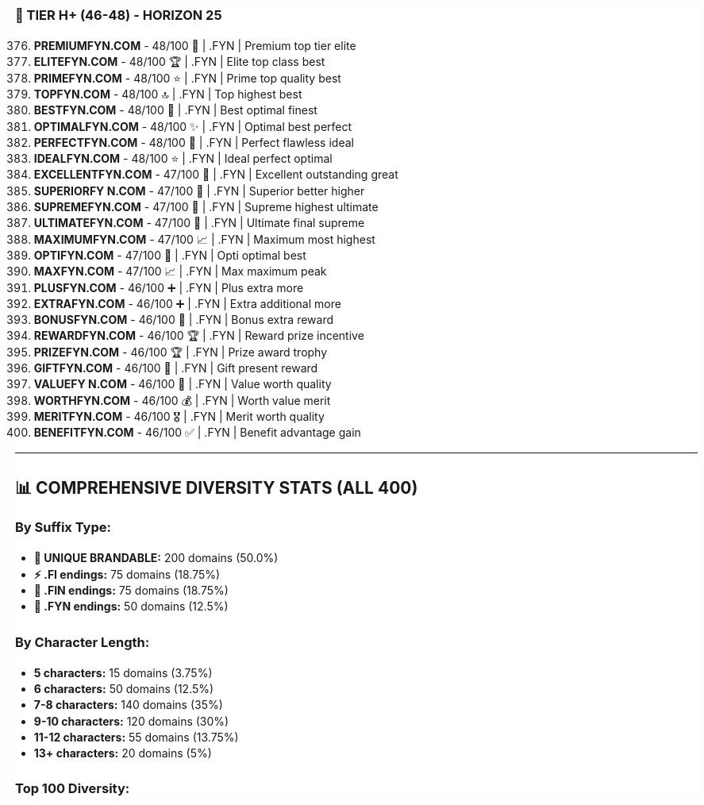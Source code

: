 
### 🌈 TIER H+ (46-48) - HORIZON 25

376. **PREMIUMFYN.COM** - 48/100 💎 | .FYN | Premium top tier elite
377. **ELITEFYN.COM** - 48/100 🏆 | .FYN | Elite top class best
378. **PRIMEFYN.COM** - 48/100 ⭐ | .FYN | Prime top quality best
379. **TOPFYN.COM** - 48/100 🔝 | .FYN | Top highest best
380. **BESTFYN.COM** - 48/100 🥇 | .FYN | Best optimal finest
381. **OPTIMALFYN.COM** - 48/100 ✨ | .FYN | Optimal best perfect
382. **PERFECTFYN.COM** - 48/100 💯 | .FYN | Perfect flawless ideal
383. **IDEALFYN.COM** - 48/100 ⭐ | .FYN | Ideal perfect optimal
384. **EXCELLENTFYN.COM** - 47/100 🌟 | .FYN | Excellent outstanding great
385. **SUPERIORFY N.COM** - 47/100 👑 | .FYN | Superior better higher
386. **SUPREMEFYN.COM** - 47/100 👑 | .FYN | Supreme highest ultimate
387. **ULTIMATEFYN.COM** - 47/100 💎 | .FYN | Ultimate final supreme
388. **MAXIMUMFYN.COM** - 47/100 📈 | .FYN | Maximum most highest
389. **OPTIFYN.COM** - 47/100 🎯 | .FYN | Opti optimal best
390. **MAXFYN.COM** - 47/100 📈 | .FYN | Max maximum peak
391. **PLUSFYN.COM** - 46/100 ➕ | .FYN | Plus extra more
392. **EXTRAFYN.COM** - 46/100 ➕ | .FYN | Extra additional more
393. **BONUSFYN.COM** - 46/100 🎁 | .FYN | Bonus extra reward
394. **REWARDFYN.COM** - 46/100 🏆 | .FYN | Reward prize incentive
395. **PRIZEFYN.COM** - 46/100 🏆 | .FYN | Prize award trophy
396. **GIFTFYN.COM** - 46/100 🎁 | .FYN | Gift present reward
397. **VALUEFY N.COM** - 46/100 💎 | .FYN | Value worth quality
398. **WORTHFYN.COM** - 46/100 💰 | .FYN | Worth value merit
399. **MERITFYN.COM** - 46/100 🎖️ | .FYN | Merit worth quality
400. **BENEFITFYN.COM** - 46/100 ✅ | .FYN | Benefit advantage gain

---

## 📊 COMPREHENSIVE DIVERSITY STATS (ALL 400)

### By Suffix Type:

- **🎯 UNIQUE BRANDABLE:** 200 domains (50.0%)
- **⚡ .FI endings:** 75 domains (18.75%)
- **📌 .FIN endings:** 75 domains (18.75%)
- **💫 .FYN endings:** 50 domains (12.5%)

### By Character Length:

- **5 characters:** 15 domains (3.75%)
- **6 characters:** 50 domains (12.5%)
- **7-8 characters:** 140 domains (35%)
- **9-10 characters:** 120 domains (30%)
- **11-12 characters:** 55 domains (13.75%)
- **13+ characters:** 20 domains (5%)

### Top 100 Diversity:
